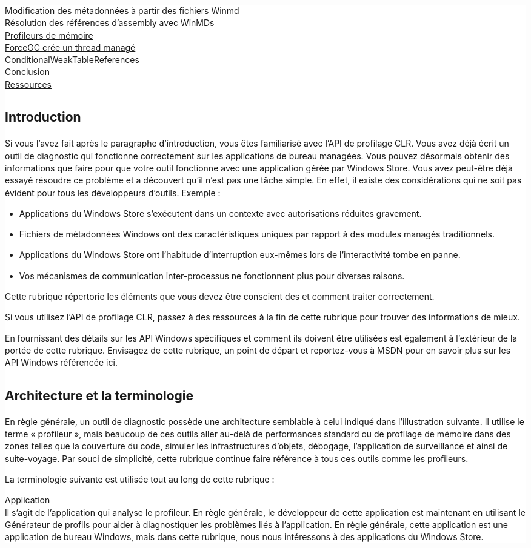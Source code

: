  [Modification des métadonnées à partir des fichiers Winmd](#Modifying)  
 [Résolution des références d’assembly avec WinMDs](#Resolving)  
[Profileurs de mémoire](#Profilers)  
 [ForceGC crée un thread managé](#ForceGC)  
 [ConditionalWeakTableReferences](#WeakTable)  
[Conclusion](#Conclusion)  
[Ressources](#Resources)  
  
<a name="Intro"></a>   
## <a name="introduction"></a>Introduction  
 Si vous l’avez fait après le paragraphe d’introduction, vous êtes familiarisé avec l’API de profilage CLR.  Vous avez déjà écrit un outil de diagnostic qui fonctionne correctement sur les applications de bureau managées.  Vous pouvez désormais obtenir des informations que faire pour que votre outil fonctionne avec une application gérée par Windows Store.  Vous avez peut-être déjà essayé résoudre ce problème et a découvert qu’il n’est pas une tâche simple.  En effet, il existe des considérations qui ne soit pas évident pour tous les développeurs d’outils.  Exemple :  
  
-   Applications du Windows Store s’exécutent dans un contexte avec autorisations réduites gravement.  
  
-   Fichiers de métadonnées Windows ont des caractéristiques uniques par rapport à des modules managés traditionnels.  
  
-   Applications du Windows Store ont l’habitude d’interruption eux-mêmes lors de l’interactivité tombe en panne.  
  
-   Vos mécanismes de communication inter-processus ne fonctionnent plus pour diverses raisons.  
  
 Cette rubrique répertorie les éléments que vous devez être conscient des et comment traiter correctement.  
  
 Si vous utilisez l’API de profilage CLR, passez à des ressources à la fin de cette rubrique pour trouver des informations de mieux.  
  
 En fournissant des détails sur les API Windows spécifiques et comment ils doivent être utilisées est également à l’extérieur de la portée de cette rubrique.  Envisagez de cette rubrique, un point de départ et reportez-vous à MSDN pour en savoir plus sur les API Windows référencée ici.  
  
<a name="Arch"></a>   
## <a name="architecture-and-terminology"></a>Architecture et la terminologie  
 En règle générale, un outil de diagnostic possède une architecture semblable à celui indiqué dans l’illustration suivante. Il utilise le terme « profileur », mais beaucoup de ces outils aller au-delà de performances standard ou de profilage de mémoire dans des zones telles que la couverture du code, simuler les infrastructures d’objets, débogage, l’application de surveillance et ainsi de suite-voyage.  Par souci de simplicité, cette rubrique continue faire référence à tous ces outils comme les profileurs.  
  
 La terminologie suivante est utilisée tout au long de cette rubrique :  
  
 Application  
 Il s’agit de l’application qui analyse le profileur.  En règle générale, le développeur de cette application est maintenant en utilisant le Générateur de profils pour aider à diagnostiquer les problèmes liés à l’application.  En règle générale, cette application est une application de bureau Windows, mais dans cette rubrique, nous nous intéressons à des applications du Windows Store.  
  